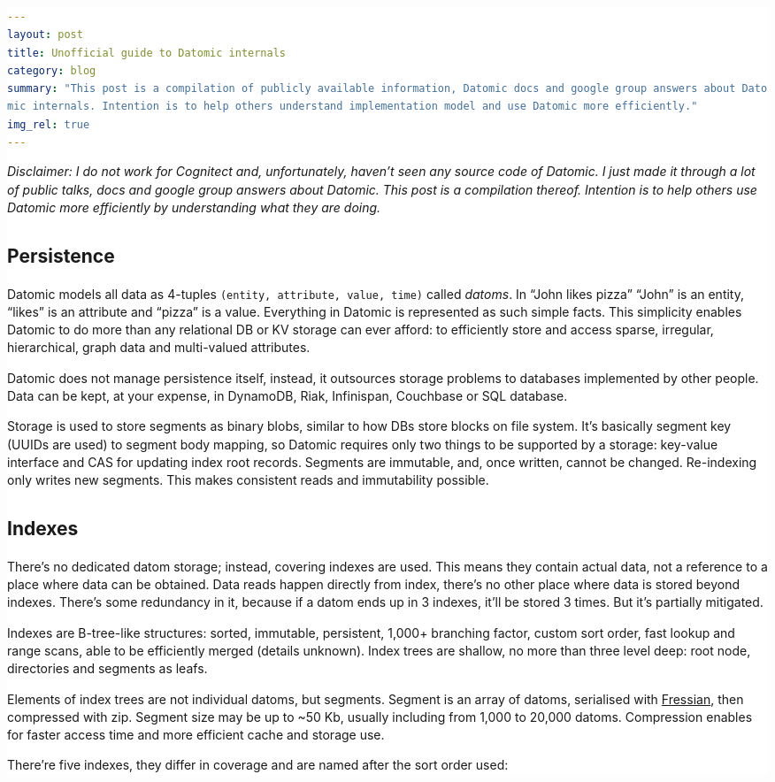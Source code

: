 ```yaml
---
layout: post
title: Unofficial guide to Datomic internals
category: blog
summary: "This post is a compilation of publicly available information, Datomic docs and google group answers about Datomic internals. Intention is to help others understand implementation model and use Datomic more efficiently."
img_rel: true
---
```


*Disclaimer: I do not work for Cognitect and, unfortunately, haven’t seen any source code of Datomic. I just made it through a lot of public talks, docs and google group answers about Datomic. This post is a compilation thereof. Intention is to help others use Datomic more efficiently by understanding what they are doing.*

## Persistence

Datomic models all data as 4-tuples `(entity, attribute, value, time)` called *datoms*. In “John likes pizza” “John” is an entity, “likes” is an attribute and “pizza” is a value. Everything in Datomic is represented as such simple facts. This simplicity enables Datomic to do more than any relational DB or KV storage can ever afford: to efficiently store and access sparse, irregular, hierarchical, graph data and multi-valued attributes.

Datomic does not manage persistence itself, instead, it outsources storage problems to databases implemented by other people. Data can be kept, at your expense, in DynamoDB, Riak, Infinispan, Couchbase or SQL database.

Storage is used to store segments as binary blobs, similar to how DBs store blocks on file system. It’s basically segment key (UUIDs are used) to segment body mapping, so Datomic requires only two things to be supported by a storage: key-value interface and CAS for updating index root records. Segments are immutable, and, once written, cannot be changed. Re-indexing only writes new segments. This makes consistent reads and immutability possible.


## Indexes

There’s no dedicated datom storage; instead, covering indexes are used. This means they contain actual data, not a reference to a place where data can be obtained. Data reads happen directly from index, there’s no other place where data is stored beyond indexes. There’s some redundancy in it, because if а datom ends up in 3 indexes, it’ll be stored 3 times. But it’s partially mitigated.

Indexes are B-tree-like structures: sorted, immutable, persistent, 1,000+ branching factor, custom sort order, fast lookup and range scans, able to be efficiently merged (details unknown). Index trees are shallow, no more than three level deep: root node, directories and segments as leafs.

Elements of index trees are not individual datoms, but segments. Segment is an array of datoms, serialised with [Fressian](https://github.com/datomic/fressian), then compressed with zip. Segment size may be up to ~50 Kb, usually including from <nobr>1,000</nobr> to <nobr>20,000</nobr> datoms. Compression enables for faster access time and more efficient cache and storage use.

There’re five indexes, they differ in coverage and are named after the sort order used:
